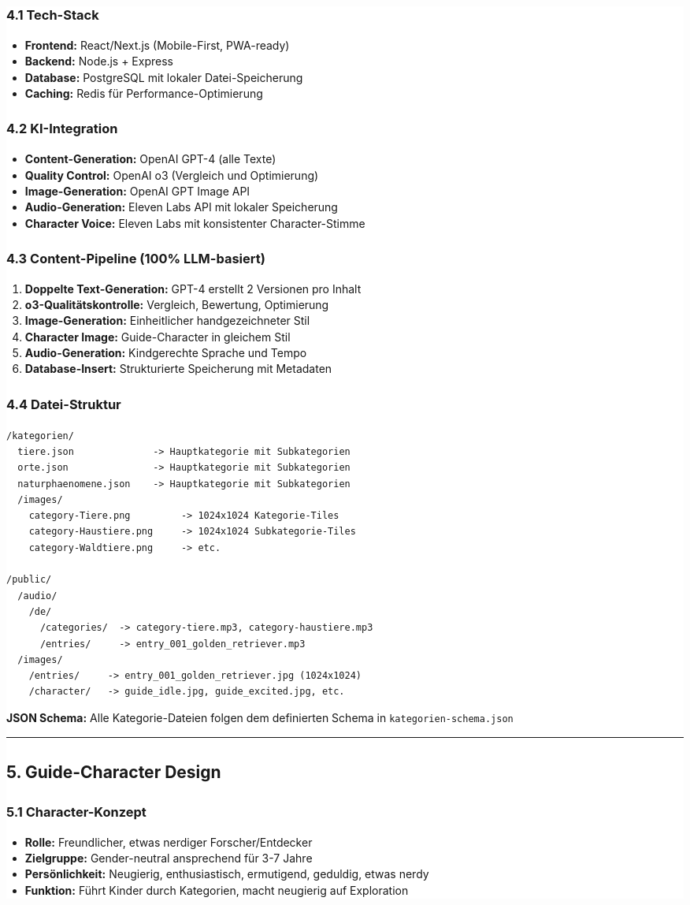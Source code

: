 ### 4.1 Tech-Stack
- **Frontend:** React/Next.js (Mobile-First, PWA-ready)
- **Backend:** Node.js + Express
- **Database:** PostgreSQL mit lokaler Datei-Speicherung
- **Caching:** Redis für Performance-Optimierung

### 4.2 KI-Integration
- **Content-Generation:** OpenAI GPT-4 (alle Texte)
- **Quality Control:** OpenAI o3 (Vergleich und Optimierung)
- **Image-Generation:** OpenAI GPT Image API
- **Audio-Generation:** Eleven Labs API mit lokaler Speicherung
- **Character Voice:** Eleven Labs mit konsistenter Character-Stimme

### 4.3 Content-Pipeline (100% LLM-basiert)
1. **Doppelte Text-Generation:** GPT-4 erstellt 2 Versionen pro Inhalt
2. **o3-Qualitätskontrolle:** Vergleich, Bewertung, Optimierung
3. **Image-Generation:** Einheitlicher handgezeichneter Stil
4. **Character Image:** Guide-Character in gleichem Stil
5. **Audio-Generation:** Kindgerechte Sprache und Tempo
6. **Database-Insert:** Strukturierte Speicherung mit Metadaten

### 4.4 Datei-Struktur
```
/kategorien/
  tiere.json              -> Hauptkategorie mit Subkategorien
  orte.json               -> Hauptkategorie mit Subkategorien  
  naturphaenomene.json    -> Hauptkategorie mit Subkategorien
  /images/
    category-Tiere.png         -> 1024x1024 Kategorie-Tiles
    category-Haustiere.png     -> 1024x1024 Subkategorie-Tiles
    category-Waldtiere.png     -> etc.

/public/
  /audio/
    /de/
      /categories/  -> category-tiere.mp3, category-haustiere.mp3
      /entries/     -> entry_001_golden_retriever.mp3
  /images/
    /entries/     -> entry_001_golden_retriever.jpg (1024x1024)
    /character/   -> guide_idle.jpg, guide_excited.jpg, etc.
```

**JSON Schema:** Alle Kategorie-Dateien folgen dem definierten Schema in `kategorien-schema.json`

---

## 5. Guide-Character Design

### 5.1 Character-Konzept
- **Rolle:** Freundlicher, etwas nerdiger Forscher/Entdecker
- **Zielgruppe:** Gender-neutral ansprechend für 3-7 Jahre
- **Persönlichkeit:** Neugierig, enthusiastisch, ermutigend, geduldig, etwas nerdy
- **Funktion:** Führt Kinder durch Kategorien, macht neugierig auf Exploration
